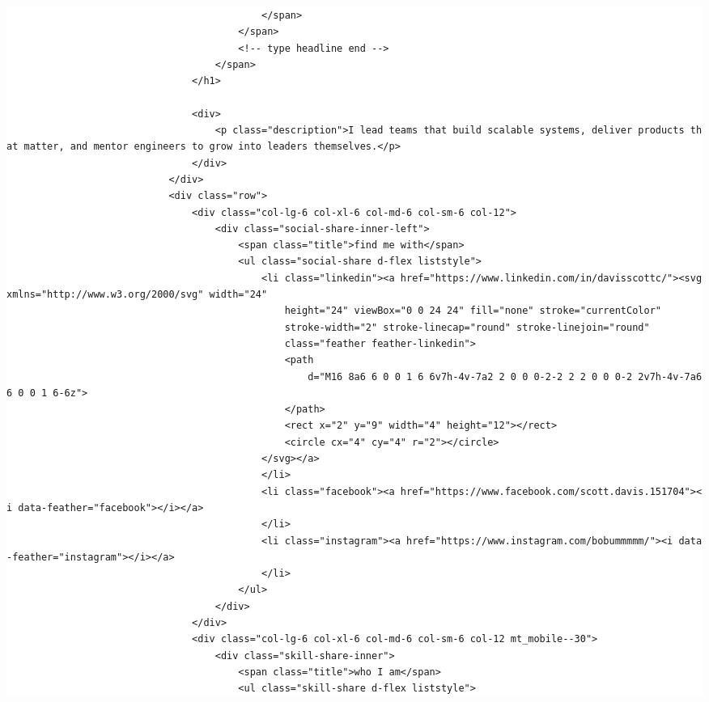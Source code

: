                                                 </span>
                                            </span>
                                            <!-- type headline end -->
                                        </span>
                                    </h1>

                                    <div>
                                        <p class="description">I lead teams that build scalable systems, deliver products that matter, and mentor engineers to grow into leaders themselves.</p>
                                    </div>
                                </div>
                                <div class="row">
                                    <div class="col-lg-6 col-xl-6 col-md-6 col-sm-6 col-12">
                                        <div class="social-share-inner-left">
                                            <span class="title">find me with</span>
                                            <ul class="social-share d-flex liststyle">
                                                <li class="linkedin"><a href="https://www.linkedin.com/in/davisscottc/"><svg xmlns="http://www.w3.org/2000/svg" width="24"
                                                    height="24" viewBox="0 0 24 24" fill="none" stroke="currentColor"
                                                    stroke-width="2" stroke-linecap="round" stroke-linejoin="round"
                                                    class="feather feather-linkedin">
                                                    <path
                                                        d="M16 8a6 6 0 0 1 6 6v7h-4v-7a2 2 0 0 0-2-2 2 2 0 0 0-2 2v7h-4v-7a6 6 0 0 1 6-6z">
                                                    </path>
                                                    <rect x="2" y="9" width="4" height="12"></rect>
                                                    <circle cx="4" cy="4" r="2"></circle>
                                                </svg></a>
                                                </li>
                                                <li class="facebook"><a href="https://www.facebook.com/scott.davis.151704"><i data-feather="facebook"></i></a>
                                                </li>
                                                <li class="instagram"><a href="https://www.instagram.com/bobummmmm/"><i data-feather="instagram"></i></a>
                                                </li>                                                
                                            </ul>
                                        </div>
                                    </div>
                                    <div class="col-lg-6 col-xl-6 col-md-6 col-sm-6 col-12 mt_mobile--30">
                                        <div class="skill-share-inner">
                                            <span class="title">who I am</span>
                                            <ul class="skill-share d-flex liststyle">